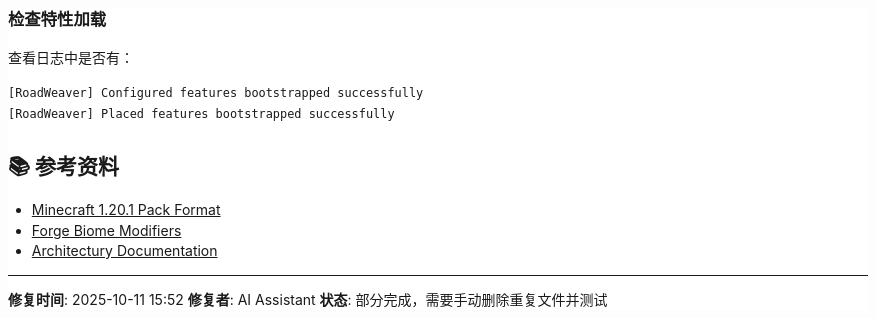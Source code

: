 ### 检查特性加载
查看日志中是否有：
```
[RoadWeaver] Configured features bootstrapped successfully
[RoadWeaver] Placed features bootstrapped successfully
```

## 📚 参考资料

- [Minecraft 1.20.1 Pack Format](https://minecraft.fandom.com/wiki/Pack_format)
- [Forge Biome Modifiers](https://docs.minecraftforge.net/en/1.20.x/worldgen/biomemodifiers/)
- [Architectury Documentation](https://docs.architectury.dev/)

---

**修复时间**: 2025-10-11 15:52
**修复者**: AI Assistant
**状态**: 部分完成，需要手动删除重复文件并测试
